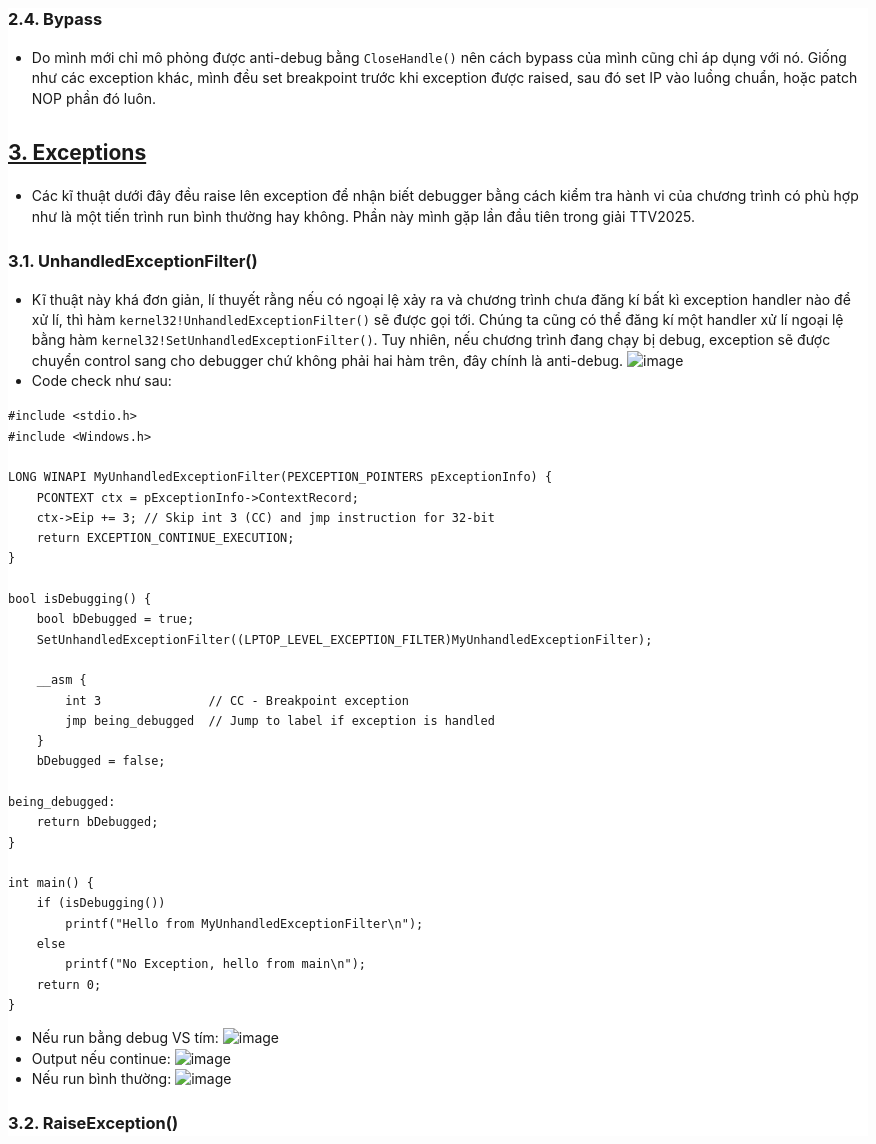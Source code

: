### 2.4. Bypass
- Do mình mới chỉ mô phỏng được anti-debug bằng `CloseHandle()` nên cách bypass của mình cũng chỉ áp dụng với nó. Giống như các exception khác, mình đều set breakpoint trước khi exception được raised, sau đó set IP vào luồng chuẩn, hoặc patch NOP phần đó luôn.

## [3. Exceptions](https://anti-debug.checkpoint.com/techniques/exceptions.html)
- Các kĩ thuật dưới đây đều raise lên exception để nhận biết debugger bằng cách kiểm tra hành vi của chương trình có phù hợp như là một tiến trình run bình thường hay không. Phần này mình gặp lần đầu tiên trong giải TTV2025.
### 3.1. UnhandledExceptionFilter()
- Kĩ thuật này khá đơn giản, lí thuyết rằng nếu có ngoại lệ xảy ra và chương trình chưa đăng kí bất kì exception handler nào để xử lí, thì hàm `kernel32!UnhandledExceptionFilter()` sẽ được gọi tới. Chúng ta cũng có thể đăng kí một handler xử lí ngoại lệ bằng hàm `kernel32!SetUnhandledExceptionFilter()`. Tuy nhiên, nếu chương trình đang chạy bị debug, exception sẽ được chuyển control sang cho debugger chứ không phải hai hàm trên, đây chính là anti-debug.
![image](https://hackmd.io/_uploads/S1Sh74Eoyg.png)
- Code check như sau:
```c=
#include <stdio.h>
#include <Windows.h>

LONG WINAPI MyUnhandledExceptionFilter(PEXCEPTION_POINTERS pExceptionInfo) {
    PCONTEXT ctx = pExceptionInfo->ContextRecord;
    ctx->Eip += 3; // Skip int 3 (CC) and jmp instruction for 32-bit
    return EXCEPTION_CONTINUE_EXECUTION;
}

bool isDebugging() {
    bool bDebugged = true;
    SetUnhandledExceptionFilter((LPTOP_LEVEL_EXCEPTION_FILTER)MyUnhandledExceptionFilter);

    __asm {
        int 3               // CC - Breakpoint exception
        jmp being_debugged  // Jump to label if exception is handled
    }
    bDebugged = false;

being_debugged:
    return bDebugged;
}

int main() {
    if (isDebugging())
        printf("Hello from MyUnhandledExceptionFilter\n");
    else
        printf("No Exception, hello from main\n");
    return 0;
}
```
- Nếu run bằng debug VS tím:
![image](https://hackmd.io/_uploads/BJ3CtE4iyl.png)
- Output nếu continue:
![image](https://hackmd.io/_uploads/HJRASENiye.png)
- Nếu run bình thường:
![image](https://hackmd.io/_uploads/SJPntVNj1g.png)
### 3.2. RaiseException()